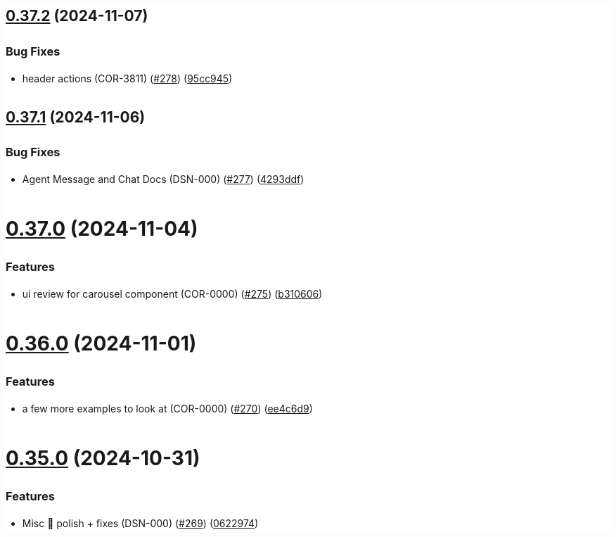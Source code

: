 ## [0.37.2](https://github.com/voiceflow/react-chat/compare/@voiceflow/chat@0.37.1...@voiceflow/chat@0.37.2) (2024-11-07)

### Bug Fixes

* header actions (COR-3811) ([#278](https://github.com/voiceflow/react-chat/issues/278)) ([95cc945](https://github.com/voiceflow/react-chat/commit/95cc945f1f79c81da3932bbb0c1f8f2ad094b008))

## [0.37.1](https://github.com/voiceflow/react-chat/compare/@voiceflow/chat@0.37.0...@voiceflow/chat@0.37.1) (2024-11-06)

### Bug Fixes

* Agent Message and Chat Docs (DSN-000) ([#277](https://github.com/voiceflow/react-chat/issues/277)) ([4293ddf](https://github.com/voiceflow/react-chat/commit/4293ddfc0878beeeadbaf1fdb0283eafa487fe42))

# [0.37.0](https://github.com/voiceflow/react-chat/compare/@voiceflow/chat@0.36.0...@voiceflow/chat@0.37.0) (2024-11-04)

### Features

* ui review for carousel component (COR-0000) ([#275](https://github.com/voiceflow/react-chat/issues/275)) ([b310606](https://github.com/voiceflow/react-chat/commit/b3106063f4ede9ff57f3fe2398ad4ae5b89edc7e))

# [0.36.0](https://github.com/voiceflow/react-chat/compare/@voiceflow/chat@0.35.0...@voiceflow/chat@0.36.0) (2024-11-01)

### Features

* a few more examples to look at (COR-0000) ([#270](https://github.com/voiceflow/react-chat/issues/270)) ([ee4c6d9](https://github.com/voiceflow/react-chat/commit/ee4c6d9d361fddb7dd0c0b74906c5ea5eda747b1))

# [0.35.0](https://github.com/voiceflow/react-chat/compare/@voiceflow/chat@0.34.1...@voiceflow/chat@0.35.0) (2024-10-31)

### Features

* Misc 💅 polish + fixes (DSN-000) ([#269](https://github.com/voiceflow/react-chat/issues/269)) ([0622974](https://github.com/voiceflow/react-chat/commit/0622974b43294fc477fd2899e5b2a861a406bc5b))
